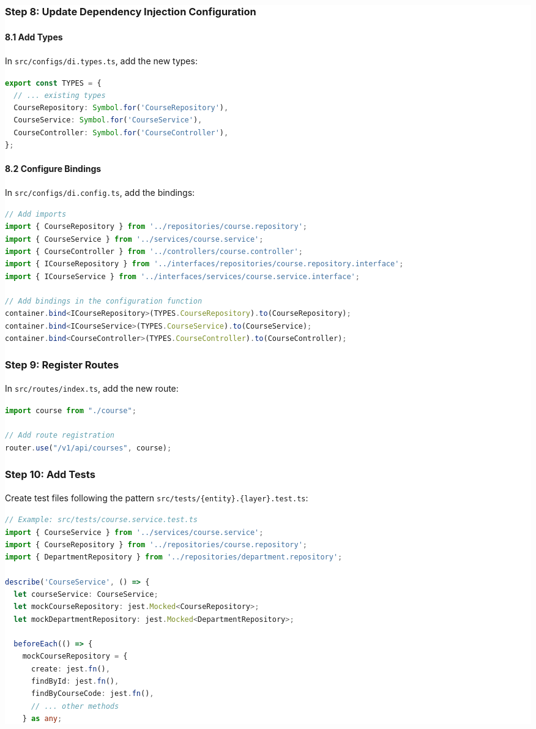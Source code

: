 
### Step 8: Update Dependency Injection Configuration

#### 8.1 Add Types

In `src/configs/di.types.ts`, add the new types:

```typescript
export const TYPES = {
  // ... existing types
  CourseRepository: Symbol.for('CourseRepository'),
  CourseService: Symbol.for('CourseService'),
  CourseController: Symbol.for('CourseController'),
};
```

#### 8.2 Configure Bindings

In `src/configs/di.config.ts`, add the bindings:

```typescript
// Add imports
import { CourseRepository } from '../repositories/course.repository';
import { CourseService } from '../services/course.service';
import { CourseController } from '../controllers/course.controller';
import { ICourseRepository } from '../interfaces/repositories/course.repository.interface';
import { ICourseService } from '../interfaces/services/course.service.interface';

// Add bindings in the configuration function
container.bind<ICourseRepository>(TYPES.CourseRepository).to(CourseRepository);
container.bind<ICourseService>(TYPES.CourseService).to(CourseService);
container.bind<CourseController>(TYPES.CourseController).to(CourseController);
```

### Step 9: Register Routes

In `src/routes/index.ts`, add the new route:

```typescript
import course from "./course";

// Add route registration
router.use("/v1/api/courses", course);
```

### Step 10: Add Tests

Create test files following the pattern `src/tests/{entity}.{layer}.test.ts`:

```typescript
// Example: src/tests/course.service.test.ts
import { CourseService } from '../services/course.service';
import { CourseRepository } from '../repositories/course.repository';
import { DepartmentRepository } from '../repositories/department.repository';

describe('CourseService', () => {
  let courseService: CourseService;
  let mockCourseRepository: jest.Mocked<CourseRepository>;
  let mockDepartmentRepository: jest.Mocked<DepartmentRepository>;

  beforeEach(() => {
    mockCourseRepository = {
      create: jest.fn(),
      findById: jest.fn(),
      findByCourseCode: jest.fn(),
      // ... other methods
    } as any;

```
